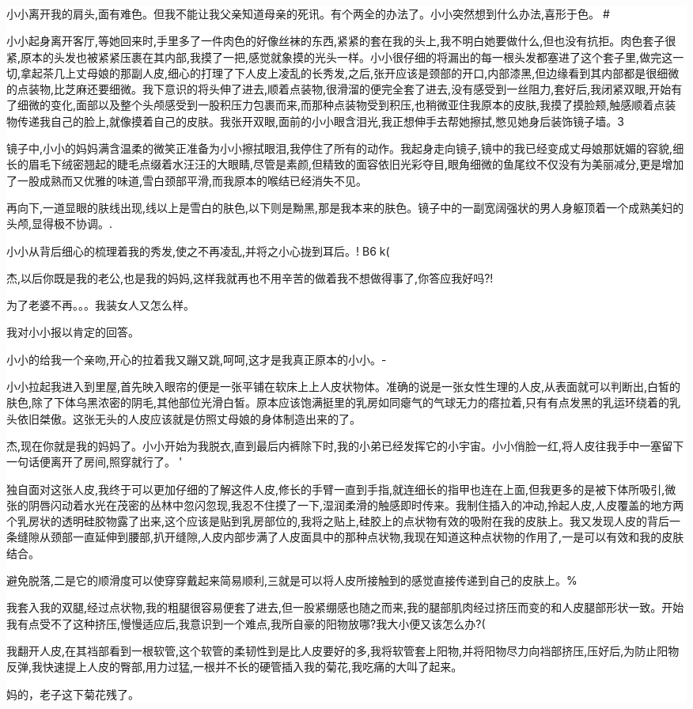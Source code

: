 

小小离开我的肩头,面有难色。但我不能让我父亲知道母亲的死讯。有个两全的办法了。小小突然想到什么办法,喜形于色。 #



小小起身离开客厅,等她回来时,手里多了一件肉色的好像丝袜的东西,紧紧的套在我的头上,我不明白她要做什么,但也没有抗拒。肉色套子很紧,原本的头发也被紧紧压裹在其内部,我摸了一把,感觉就象摸的光头一样。小小很仔细的将漏出的每一根头发都塞进了这个套子里,做完这一切,拿起茶几上丈母娘的那副人皮,细心的打理了下人皮上凌乱的长秀发,之后,张开应该是颈部的开口,内部漆黑,但边缘看到其内部都是很细微的点装物,比芝麻还要细微。我下意识的将头伸了进去,顺着点装物,很滑溜的便完全套了进去,没有感受到一丝阻力,套好后,我闭紧双眼,开始有了细微的变化,面部以及整个头颅感受到一股积压力包裹而来,而那种点装物受到积压,也稍微亚住我原本的皮肤,我摸了摸脸颊,触感顺着点装物传递我自己的脸上,就像摸着自己的皮肤。我张开双眼,面前的小小眼含泪光,我正想伸手去帮她擦拭,憋见她身后装饰镜子墙。3



镜子中,小小的妈妈满含温柔的微笑正准备为小小擦拭眼泪,我停住了所有的动作。我起身走向镜子,镜中的我已经变成丈母娘那妩媚的容貌,细长的眉毛下绒密翘起的睫毛点缀着水汪汪的大眼睛,尽管是素颜,但精致的面容依旧光彩夺目,眼角细微的鱼尾纹不仅没有为美丽减分,更是增加了一股成熟而又优雅的味道,雪白颈部平滑,而我原本的喉结已经消失不见。



再向下,一道显眼的肤线出现,线以上是雪白的肤色,以下则是黝黑,那是我本来的肤色。镜子中的一副宽阔强状的男人身躯顶着一个成熟美妇的头颅,显得极不协调。.



小小从背后细心的梳理着我的秀发,使之不再凌乱,并将之小心拢到耳后。! B6 k(



杰,以后你既是我的老公,也是我的妈妈,这样我就再也不用辛苦的做着我不想做得事了,你答应我好吗?!



为了老婆不再。。。我装女人又怎么样。



我对小小报以肯定的回答。



小小的给我一个亲吻,开心的拉着我又蹦又跳,呵呵,这才是我真正原本的小小。-



小小拉起我进入到里屋,首先映入眼帘的便是一张平铺在软床上上人皮状物体。准确的说是一张女性生理的人皮,从表面就可以判断出,白皙的肤色,除了下体乌黑浓密的阴毛,其他部位光滑白皙。原本应该饱满挺里的乳房如同瘪气的气球无力的瘩拉着,只有有点发黑的乳运环绕着的乳头依旧桀傲。这张无头的人皮应该就是仿照丈母娘的身体制造出来的了。



杰,现在你就是我的妈妈了。小小开始为我脱衣,直到最后内裤除下时,我的小弟已经发挥它的小宇宙。小小俏脸一红,将人皮往我手中一塞留下一句话便离开了房间,照穿就行了。 '



独自面对这张人皮,我终于可以更加仔细的了解这件人皮,修长的手臂一直到手指,就连细长的指甲也连在上面,但我更多的是被下体所吸引,微张的阴唇闪动着水光在茂密的丛林中忽闪忽现,我忍不住摸了一下,湿润柔滑的触感即时传来。我制住插入的冲动,拎起人皮,人皮覆盖的地方两个乳房状的透明硅胶物露了出来,这个应该是贴到乳房部位的,我将之贴上,硅胶上的点状物有效的吸附在我的皮肤上。我又发现人皮的背后一条缝隙从颈部一直延伸到腰部,扒开缝隙,人皮内部步满了人皮面具中的那种点状物,我现在知道这种点状物的作用了,一是可以有效和我的皮肤结合。



避免脱落,二是它的顺滑度可以使穿穿戴起来简易顺利,三就是可以将人皮所接触到的感觉直接传递到自己的皮肤上。%



我套入我的双腿,经过点状物,我的粗腿很容易便套了进去,但一股紧绷感也随之而来,我的腿部肌肉经过挤压而变的和人皮腿部形状一致。开始我有点受不了这种挤压,慢慢适应后,我意识到一个难点,我所自豪的阳物放哪?我大小便又该怎么办?(



我翻开人皮,在其裆部看到一根软管,这个软管的柔韧性到是比人皮要好的多,我将软管套上阳物,并将阳物尽力向裆部挤压,压好后,为防止阳物反弹,我快速提上人皮的臀部,用力过猛,一根并不长的硬管插入我的菊花,我吃痛的大叫了起来。



妈的，老子这下菊花残了。
